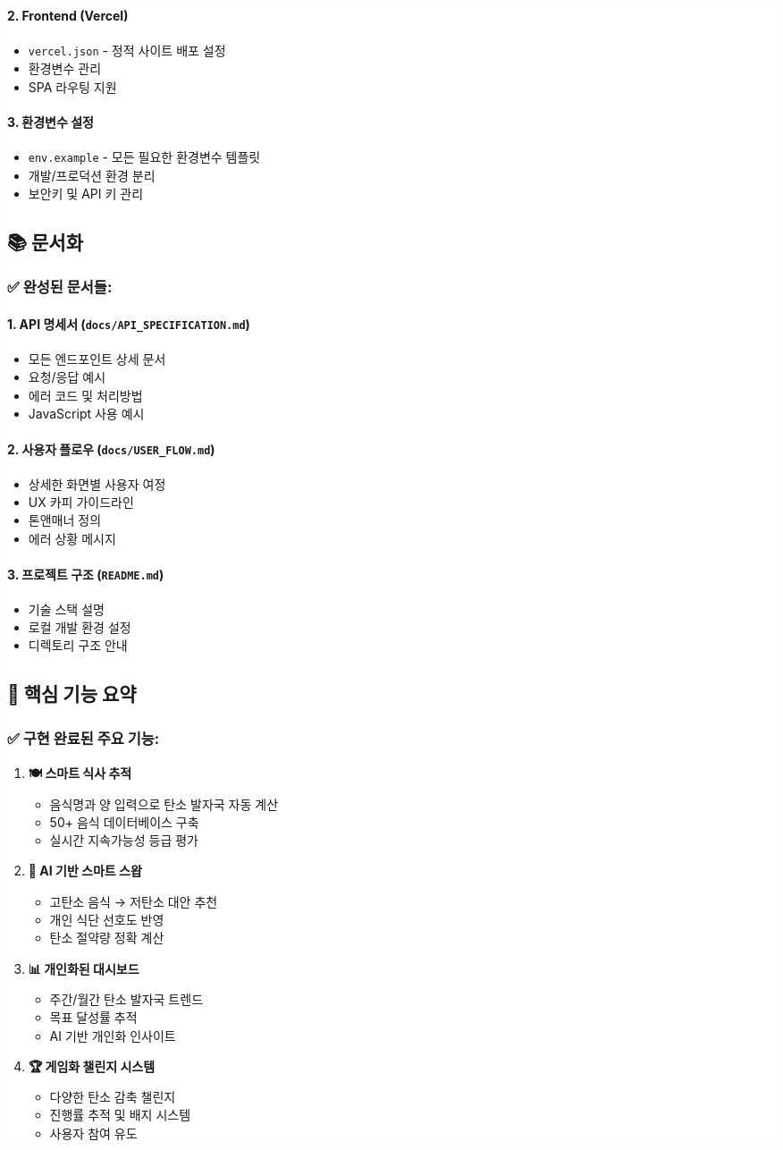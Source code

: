 #### 2. **Frontend (Vercel)**
- `vercel.json` - 정적 사이트 배포 설정
- 환경변수 관리
- SPA 라우팅 지원

#### 3. **환경변수 설정**
- `env.example` - 모든 필요한 환경변수 템플릿
- 개발/프로덕션 환경 분리
- 보안키 및 API 키 관리

## 📚 문서화

### ✅ 완성된 문서들:

#### 1. **API 명세서** (`docs/API_SPECIFICATION.md`)
- 모든 엔드포인트 상세 문서
- 요청/응답 예시
- 에러 코드 및 처리방법
- JavaScript 사용 예시

#### 2. **사용자 플로우** (`docs/USER_FLOW.md`)
- 상세한 화면별 사용자 여정
- UX 카피 가이드라인
- 톤앤매너 정의
- 에러 상황 메시지

#### 3. **프로젝트 구조** (`README.md`)
- 기술 스택 설명
- 로컬 개발 환경 설정
- 디렉토리 구조 안내

## 🎯 핵심 기능 요약

### ✅ 구현 완료된 주요 기능:

1. **🍽️ 스마트 식사 추적**
   - 음식명과 양 입력으로 탄소 발자국 자동 계산
   - 50+ 음식 데이터베이스 구축
   - 실시간 지속가능성 등급 평가

2. **🔄 AI 기반 스마트 스왑**
   - 고탄소 음식 → 저탄소 대안 추천
   - 개인 식단 선호도 반영
   - 탄소 절약량 정확 계산

3. **📊 개인화된 대시보드**
   - 주간/월간 탄소 발자국 트렌드
   - 목표 달성률 추적
   - AI 기반 개인화 인사이트

4. **🏆 게임화 챌린지 시스템**
   - 다양한 탄소 감축 챌린지
   - 진행률 추적 및 배지 시스템
   - 사용자 참여 유도
